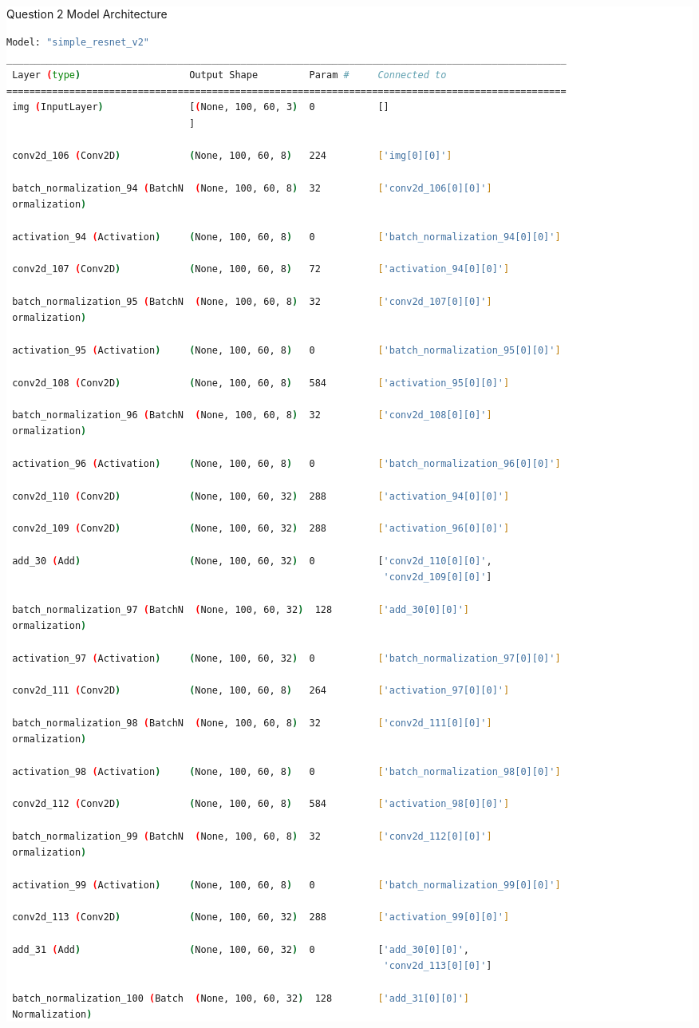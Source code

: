 Question 2 Model Architecture

```bash
Model: "simple_resnet_v2"
__________________________________________________________________________________________________
 Layer (type)                   Output Shape         Param #     Connected to
==================================================================================================
 img (InputLayer)               [(None, 100, 60, 3)  0           []
                                ]

 conv2d_106 (Conv2D)            (None, 100, 60, 8)   224         ['img[0][0]']

 batch_normalization_94 (BatchN  (None, 100, 60, 8)  32          ['conv2d_106[0][0]']
 ormalization)

 activation_94 (Activation)     (None, 100, 60, 8)   0           ['batch_normalization_94[0][0]']

 conv2d_107 (Conv2D)            (None, 100, 60, 8)   72          ['activation_94[0][0]']

 batch_normalization_95 (BatchN  (None, 100, 60, 8)  32          ['conv2d_107[0][0]']
 ormalization)

 activation_95 (Activation)     (None, 100, 60, 8)   0           ['batch_normalization_95[0][0]']

 conv2d_108 (Conv2D)            (None, 100, 60, 8)   584         ['activation_95[0][0]']

 batch_normalization_96 (BatchN  (None, 100, 60, 8)  32          ['conv2d_108[0][0]']
 ormalization)

 activation_96 (Activation)     (None, 100, 60, 8)   0           ['batch_normalization_96[0][0]']

 conv2d_110 (Conv2D)            (None, 100, 60, 32)  288         ['activation_94[0][0]']

 conv2d_109 (Conv2D)            (None, 100, 60, 32)  288         ['activation_96[0][0]']

 add_30 (Add)                   (None, 100, 60, 32)  0           ['conv2d_110[0][0]',
                                                                  'conv2d_109[0][0]']

 batch_normalization_97 (BatchN  (None, 100, 60, 32)  128        ['add_30[0][0]']
 ormalization)

 activation_97 (Activation)     (None, 100, 60, 32)  0           ['batch_normalization_97[0][0]']

 conv2d_111 (Conv2D)            (None, 100, 60, 8)   264         ['activation_97[0][0]']

 batch_normalization_98 (BatchN  (None, 100, 60, 8)  32          ['conv2d_111[0][0]']
 ormalization)

 activation_98 (Activation)     (None, 100, 60, 8)   0           ['batch_normalization_98[0][0]']

 conv2d_112 (Conv2D)            (None, 100, 60, 8)   584         ['activation_98[0][0]']

 batch_normalization_99 (BatchN  (None, 100, 60, 8)  32          ['conv2d_112[0][0]']
 ormalization)

 activation_99 (Activation)     (None, 100, 60, 8)   0           ['batch_normalization_99[0][0]']

 conv2d_113 (Conv2D)            (None, 100, 60, 32)  288         ['activation_99[0][0]']

 add_31 (Add)                   (None, 100, 60, 32)  0           ['add_30[0][0]',
                                                                  'conv2d_113[0][0]']

 batch_normalization_100 (Batch  (None, 100, 60, 32)  128        ['add_31[0][0]']
 Normalization)
```